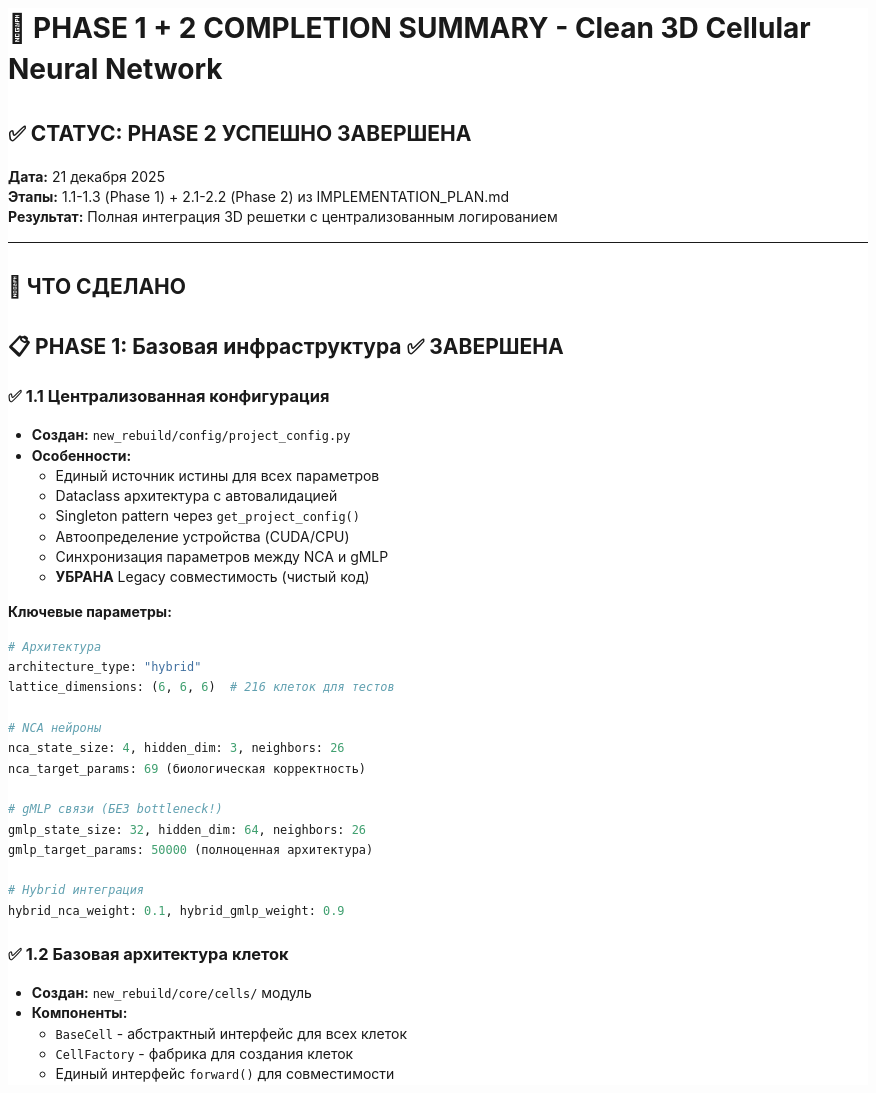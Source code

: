 # 🎉 PHASE 1 + 2 COMPLETION SUMMARY - Clean 3D Cellular Neural Network

## ✅ СТАТУС: PHASE 2 УСПЕШНО ЗАВЕРШЕНА

**Дата:** 21 декабря 2025  
**Этапы:** 1.1-1.3 (Phase 1) + 2.1-2.2 (Phase 2) из IMPLEMENTATION_PLAN.md  
**Результат:** Полная интеграция 3D решетки с централизованным логированием

---

## 🚀 ЧТО СДЕЛАНО

## 📋 PHASE 1: Базовая инфраструктура ✅ ЗАВЕРШЕНА

### ✅ 1.1 Централизованная конфигурация

- **Создан:** `new_rebuild/config/project_config.py`
- **Особенности:**
  - Единый источник истины для всех параметров
  - Dataclass архитектура с автовалидацией
  - Singleton pattern через `get_project_config()`
  - Автоопределение устройства (CUDA/CPU)
  - Синхронизация параметров между NCA и gMLP
  - **УБРАНА** Legacy совместимость (чистый код)

**Ключевые параметры:**

```python
# Архитектура
architecture_type: "hybrid"
lattice_dimensions: (6, 6, 6)  # 216 клеток для тестов

# NCA нейроны
nca_state_size: 4, hidden_dim: 3, neighbors: 26
nca_target_params: 69 (биологическая корректность)

# gMLP связи (БЕЗ bottleneck!)
gmlp_state_size: 32, hidden_dim: 64, neighbors: 26
gmlp_target_params: 50000 (полноценная архитектура)

# Hybrid интеграция
hybrid_nca_weight: 0.1, hybrid_gmlp_weight: 0.9
```

### ✅ 1.2 Базовая архитектура клеток

- **Создан:** `new_rebuild/core/cells/` модуль
- **Компоненты:**
  - `BaseCell` - абстрактный интерфейс для всех клеток
  - `CellFactory` - фабрика для создания клеток
  - Единый интерфейс `forward()` для совместимости
